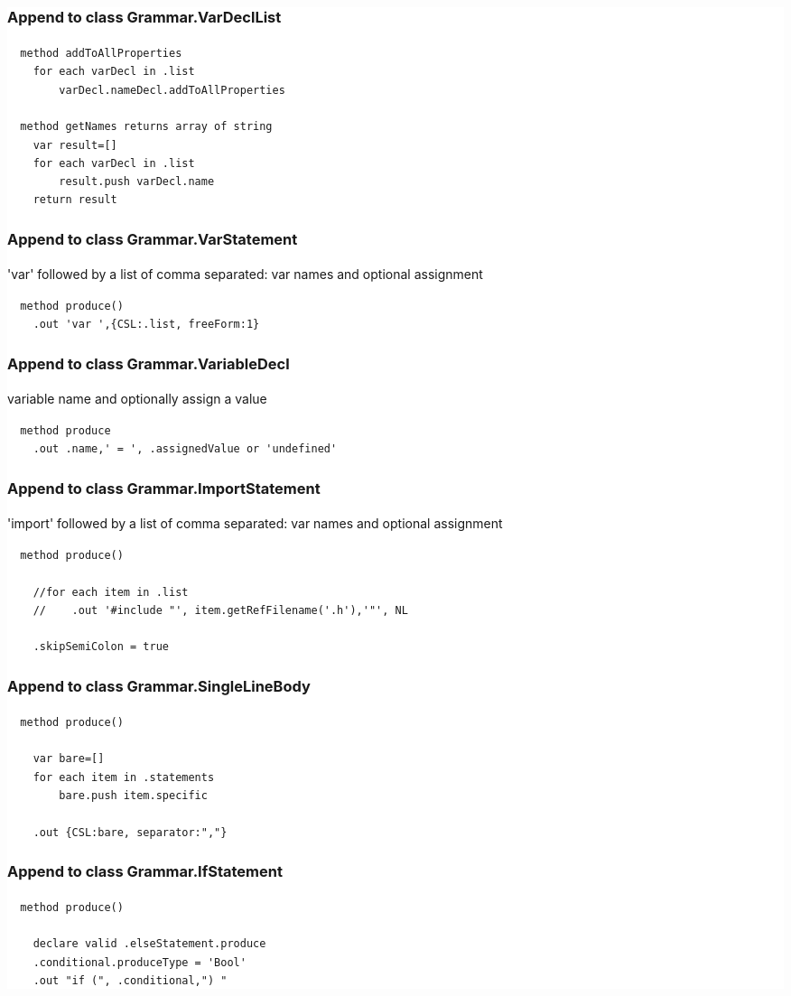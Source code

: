 ### Append to class Grammar.VarDeclList ###

      method addToAllProperties
        for each varDecl in .list
            varDecl.nameDecl.addToAllProperties

      method getNames returns array of string
        var result=[]
        for each varDecl in .list
            result.push varDecl.name
        return result


### Append to class Grammar.VarStatement ###

'var' followed by a list of comma separated: var names and optional assignment

      method produce() 
        .out 'var ',{CSL:.list, freeForm:1}

### Append to class Grammar.VariableDecl ###

variable name and optionally assign a value

      method produce
        .out .name,' = ', .assignedValue or 'undefined'

### Append to class Grammar.ImportStatement ###

'import' followed by a list of comma separated: var names and optional assignment

      method produce() 

        //for each item in .list
        //    .out '#include "', item.getRefFilename('.h'),'"', NL

        .skipSemiColon = true


### Append to class Grammar.SingleLineBody ###

      method produce()
        
        var bare=[]
        for each item in .statements
            bare.push item.specific

        .out {CSL:bare, separator:","}


### Append to class Grammar.IfStatement ###

      method produce() 

        declare valid .elseStatement.produce
        .conditional.produceType = 'Bool'
        .out "if (", .conditional,") "

